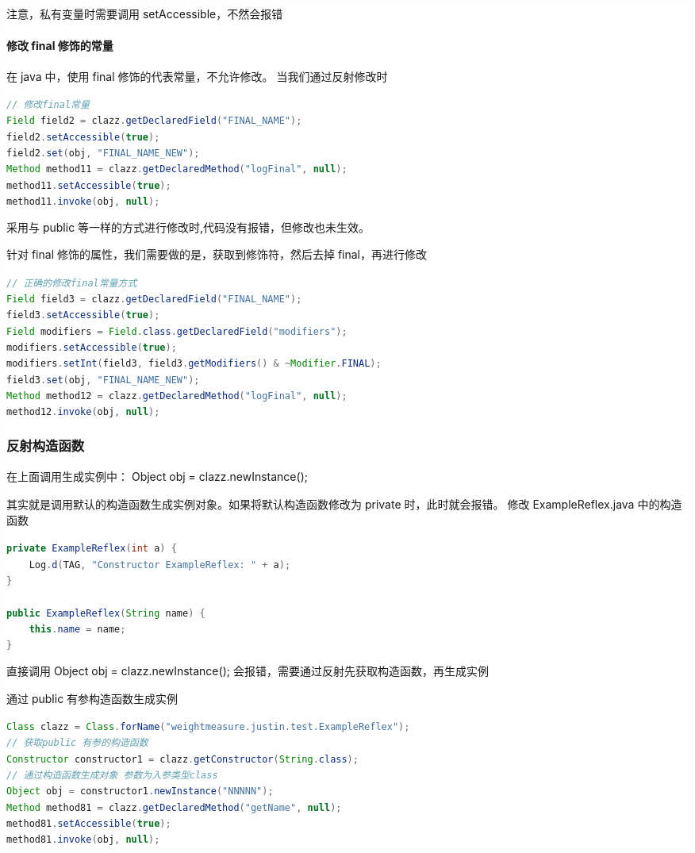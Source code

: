 注意，私有变量时需要调用 setAccessible，不然会报错

#### 修改 final 修饰的常量

在 java 中，使用 final 修饰的代表常量，不允许修改。
当我们通过反射修改时

```java
// 修改final常量
Field field2 = clazz.getDeclaredField("FINAL_NAME");
field2.setAccessible(true);
field2.set(obj, "FINAL_NAME_NEW");
Method method11 = clazz.getDeclaredMethod("logFinal", null);
method11.setAccessible(true);
method11.invoke(obj, null);
```

采用与 public 等一样的方式进行修改时,代码没有报错，但修改也未生效。

针对 final 修饰的属性，我们需要做的是，获取到修饰符，然后去掉 final，再进行修改

```java
// 正确的修改final常量方式
Field field3 = clazz.getDeclaredField("FINAL_NAME");
field3.setAccessible(true);
Field modifiers = Field.class.getDeclaredField("modifiers");
modifiers.setAccessible(true);
modifiers.setInt(field3, field3.getModifiers() & ~Modifier.FINAL);
field3.set(obj, "FINAL_NAME_NEW");
Method method12 = clazz.getDeclaredMethod("logFinal", null);
method12.invoke(obj, null);
```

### 反射构造函数

在上面调用生成实例中：
Object obj = clazz.newInstance();

其实就是调用默认的构造函数生成实例对象。如果将默认构造函数修改为 private 时，此时就会报错。
修改 ExampleReflex.java 中的构造函数

```java
private ExampleReflex(int a) {
    Log.d(TAG, "Constructor ExampleReflex: " + a);
}

public ExampleReflex(String name) {
    this.name = name;
}

```

直接调用 Object obj = clazz.newInstance(); 会报错，需要通过反射先获取构造函数，再生成实例

通过 public 有参构造函数生成实例

```java
Class clazz = Class.forName("weightmeasure.justin.test.ExampleReflex");
// 获取public 有参的构造函数
Constructor constructor1 = clazz.getConstructor(String.class);
// 通过构造函数生成对象 参数为入参类型class
Object obj = constructor1.newInstance("NNNNN");
Method method81 = clazz.getDeclaredMethod("getName", null);
method81.setAccessible(true);
method81.invoke(obj, null);
```
